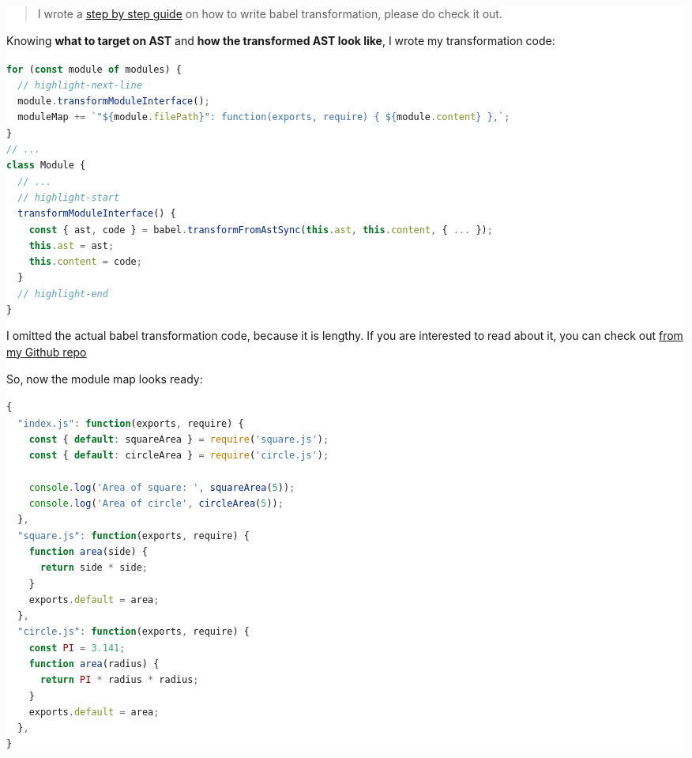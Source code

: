 > I wrote a [step by step guide](/step-by-step-guide-for-writing-a-babel-transformation) on how to write babel transformation, please do check it out.

Knowing **what to target on AST** and **how the transformed AST look like**, I wrote my transformation code:

```js
for (const module of modules) {
  // highlight-next-line
  module.transformModuleInterface();
  moduleMap += `"${module.filePath}": function(exports, require) { ${module.content} },`;
}
// ...
class Module {
  // ...
  // highlight-start
  transformModuleInterface() {
    const { ast, code } = babel.transformFromAstSync(this.ast, this.content, { ... });
    this.ast = ast;
    this.content = code;
  }
  // highlight-end
}
```

I omitted the actual babel transformation code, because it is lengthy. If you are interested to read about it, you can check out [from my Github repo](https://github.com/tanhauhau/byo-bundler/blob/feat-2-bundling/src/index.js#L46-L138)

So, now the module map looks ready:

```js
{
  "index.js": function(exports, require) {
    const { default: squareArea } = require('square.js');
    const { default: circleArea } = require('circle.js');

    console.log('Area of square: ', squareArea(5));
    console.log('Area of circle', circleArea(5));
  },
  "square.js": function(exports, require) {
    function area(side) {
      return side * side;
    }
    exports.default = area;
  },
  "circle.js": function(exports, require) {
    const PI = 3.141;
    function area(radius) {
      return PI * radius * radius;
    }
    exports.default = area;
  },
}
```
